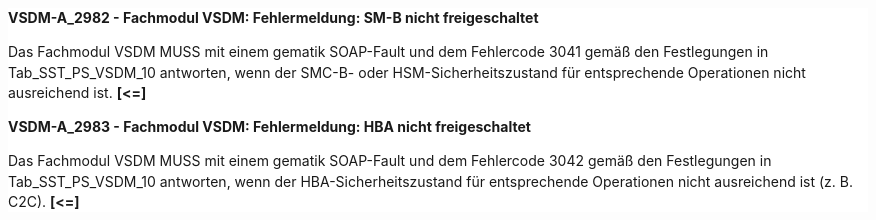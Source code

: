 **VSDM-A_2982 - Fachmodul VSDM: Fehlermeldung: SM-B nicht freigeschaltet**

Das Fachmodul VSDM MUSS mit einem gematik SOAP-Fault und dem Fehlercode 3041
gemäß den Festlegungen in Tab_SST_PS_VSDM_10 antworten, wenn der SMC-B- oder
HSM-Sicherheitszustand für entsprechende Operationen nicht ausreichend ist.
**[\<=]**

**VSDM-A_2983 - Fachmodul VSDM: Fehlermeldung: HBA nicht freigeschaltet**

Das Fachmodul VSDM MUSS mit einem gematik SOAP-Fault und dem Fehlercode 3042
gemäß den Festlegungen in Tab_SST_PS_VSDM_10 antworten, wenn der
HBA-Sicherheitszustand für entsprechende Operationen nicht ausreichend ist (z.
B. C2C). **[\<=]**





[Dokumentinformationen]: #dokumentinformationen
[Inhaltsverzeichnis]:    #inhaltsverzeichnis
[1]:                     #1-einordnung-des-dokuments
[1.1]:                   #11-zielsetzung
[1.2]:                   #12-zielgruppe
[1.3]:                   #13-geltungsbereich
[1.4]:                   #14-abgrenzung-des-dokuments
[1.5]:                   #15-methodik
[2]:                     #2-übergreifende-festlegungen
[2.1]:                   #21-eingesetzte-standards
[2.2]:                   #22-transportsicherung
[2.3]:                   #23-nachrichtenerzeugung
[2.4]:                   #24-nachrichtverarbeitung
[2.5]:                   #25-umfang-der-schnittstellen
[3]:                     #3-schnittstelle-i_vsdservice
[3.1]:                   #31-übersicht
[3.2]:                   #32-operation-readvsd
[3.2.1]:                 #321-eingangsbedingungen
[3.2.2]:                 #322-request
[3.2.3]:                 #323-response
[3.2.4]:                 #324-zeichenkodierung
[3.2.5]:                 #325-statusverarbeitung-mittels-prüfungsnachweis
[4]:                     #4-schnittstelle-i_kvkservice
[4.1]:                   #41-übersicht
[4.2]:                   #42-operation-readkvk
[4.2.1]:                 #421-eingangsbedingungen
[4.2.2]:                 #422-request
[4.2.3]:                 #423-response
[5]:                     #5-fehlerbehandlung
[5.1]:                   #51-übersicht
[5.2]:                   #52-struktur
[5.3]:                   #53-fehlercodes
[6]:                     #6-anhang-a-–-verzeichnisse
[6.1]:                   #61-abkürzungen
[6.2]:                   #62-glossar
[6.3]:                   #63-abbildungsverzeichnis
[6.4]:                   #64-tabellenverzeichnis
[6.5]:                   #65-referenzierte-dokumente
[6.5.1]:                 #651-dokumente-der-gematik
[6.5.2]:                 #652-weitere-dokumente
[7]:                     #7-anhang-b-–-anforderungshaushalt
[7.1]:                   #71-eingangsanforderungen
[7.2]:                   #72-ausgangsanforderungen
[Tbl-001]:               #Tbl-001 (&93834801500120)
[Tabelle-1]:             #Tabelle-1 (&93834799837680)
[Tabelle-2]:             #Tabelle-2 (&93834777030816)
[Tabelle-3]:             #Tabelle-3 (&93834799915384)
[Tabelle-4]:             #Tabelle-4 (&93834771077904)
[Tabelle-5]:             #Tabelle-5 (&93834810821928)
[Tabelle-6]:             #Tabelle-6 (&93834810841792)
[Tabelle-7]:             #Tabelle-7 (&93834781674824)
[Tbl-009]:               #Tbl-009 (&93834775130816)
[Tbl-010]:               #Tbl-010 (&93834799247680)
[Tbl-011]:               #Tbl-011 (&93834768040888)
[Tabelle-8]:             #Tabelle-8 (&93834774923632)
[http://tools.ietf.org/html/rfc2109]: http://tools.ietf.org/html/rfc2109 (&93834768055512)
[http://www.w3.org/TR/2000/NOTE-SOAP-20000508/]: http://www.w3.org/TR/2000/NOTE-SOAP-20000508/ (&93834774911112)
[http://www.w3.org/TR/wsdl]: http://www.w3.org/TR/wsdl (&93834774915176)
[http://www.w3.org/TR/2004/REC-xmlschema-2-20041028/]: http://www.w3.org/TR/2004/REC-xmlschema-2-20041028/ (&93834774919264)
